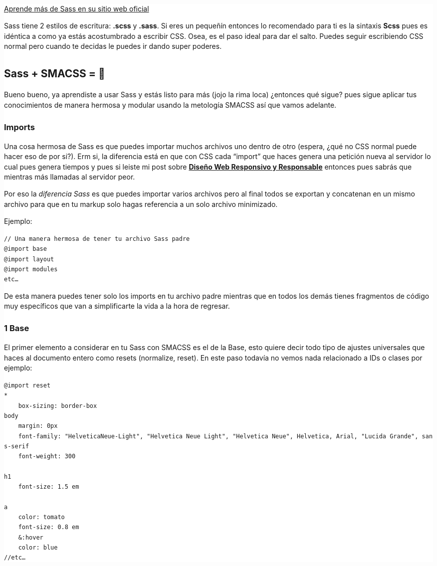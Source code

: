 [Aprende más de Sass en su sitio web oficial](http://sass-lang.com/)

Sass tiene 2 estilos de escritura: **.scss** y **.sass**. Si eres un pequeñín entonces lo recomendado para ti es la sintaxis **Scss** pues es idéntica a como ya estás acostumbrado a escribir CSS. Osea, es el paso ideal para dar el salto. Puedes seguir escribiendo CSS normal pero cuando te decidas le puedes ir dando super poderes.

## Sass + SMACSS = 💁

Bueno bueno, ya aprendiste a usar Sass y estás listo para más (jojo la rima loca) ¿entonces qué sigue? pues sigue aplicar tus conocimientos de manera hermosa y modular usando la metología SMACSS así que vamos adelante.

### Imports

Una cosa hermosa de Sass es que puedes importar muchos archivos uno dentro de otro (espera, ¿qué no CSS normal puede hacer eso de por si?). Erm si, la diferencia está en que con CSS cada “import” que haces genera una petición nueva al servidor lo cual pues genera tiempos y pues si leiste mi post sobre [**Diseño Web Responsivo y Responsable**](http://www.miguel.click/blog/2015/09/09/disen%CC%83o-web-responsable-parte-1/) entonces pues sabrás que mientras más llamadas al servidor peor.

Por eso la _diferencia Sass_ es que puedes importar varios archivos pero al final todos se exportan y concatenan en un mismo archivo para que en tu markup solo hagas referencia a un solo archivo minimizado.

Ejemplo:

```
// Una manera hermosa de tener tu archivo Sass padre
@import base
@import layout
@import modules
etc…

```

De esta manera puedes tener solo los imports en tu archivo padre mientras que en todos los demás tienes fragmentos de código muy específicos que van a simplificarte la vida a la hora de regresar.

### 1 Base

El primer elemento a considerar en tu Sass con SMACSS es el de la Base, esto quiere decir todo tipo de ajustes universales que haces al documento entero como resets (normalize, reset). En este paso todavía no vemos nada relacionado a IDs o clases por ejemplo:

```
@import reset
*
    box-sizing: border-box
body
    margin: 0px
    font-family: "HelveticaNeue-Light", "Helvetica Neue Light", "Helvetica Neue", Helvetica, Arial, "Lucida Grande", sans-serif
    font-weight: 300

h1
    font-size: 1.5 em

a
    color: tomato
    font-size: 0.8 em
    &:hover
    color: blue
//etc…

```
